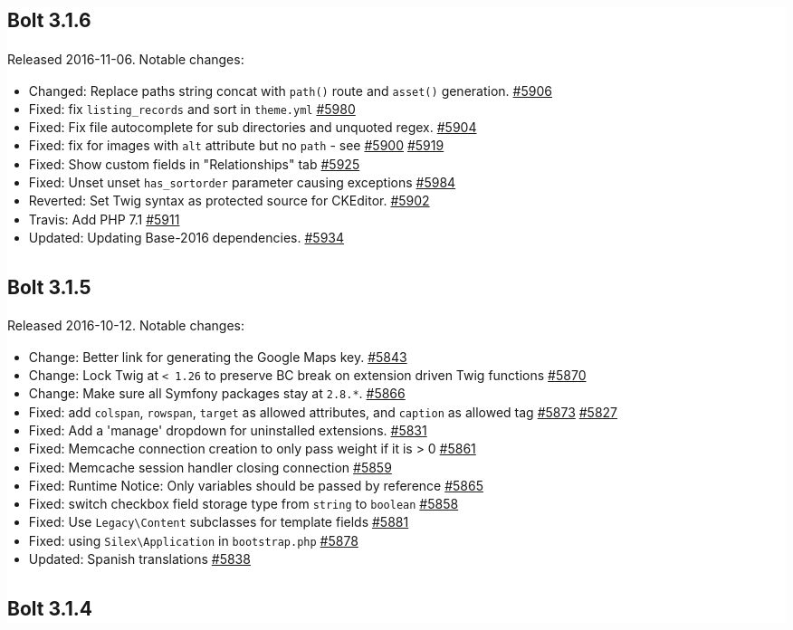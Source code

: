 
Bolt 3.1.6
----------

Released 2016-11-06. Notable changes:

 - Changed: Replace paths string concat with `path()` route and `asset()` generation. [#5906](https://github.com/bolt/bolt/pull/5906)
 - Fixed: fix `listing_records` and sort in `theme.yml` [#5980](https://github.com/bolt/bolt/pull/5980)
 - Fixed: Fix file autocomplete for sub directories and unquoted regex. [#5904](https://github.com/bolt/bolt/pull/5904)
 - Fixed: fix for images with `alt` attribute but no `path` - see [#5900](https://github.com/bolt/bolt/pull/5900) [#5919](https://github.com/bolt/bolt/pull/5919)
 - Fixed: Show custom fields in "Relationships" tab [#5925](https://github.com/bolt/bolt/pull/5925)
 - Fixed: Unset unset `has_sortorder` parameter causing exceptions [#5984](https://github.com/bolt/bolt/pull/5984)
 - Reverted: Set Twig syntax as protected source for CKEditor. [#5902](https://github.com/bolt/bolt/pull/5902)
 - Travis: Add PHP 7.1 [#5911](https://github.com/bolt/bolt/pull/5911)
 - Updated: Updating Base-2016 dependencies. [#5934](https://github.com/bolt/bolt/pull/5934)

Bolt 3.1.5
----------

Released 2016-10-12. Notable changes:

 - Change: Better link for generating the Google Maps key. [#5843](https://github.com/bolt/bolt/pull/5843)
 - Change: Lock Twig at `< 1.26` to preserve BC break on extension driven Twig functions [#5870](https://github.com/bolt/bolt/pull/5870)
 - Change: Make sure all Symfony packages stay at `2.8.*`. [#5866](https://github.com/bolt/bolt/pull/5866)
 - Fixed: add `colspan`, `rowspan`, `target` as allowed attributes, and `caption` as allowed tag [#5873](https://github.com/bolt/bolt/pull/5873) [#5827](https://github.com/bolt/bolt/pull/5827)
 - Fixed: Add a 'manage' dropdown for uninstalled extensions. [#5831](https://github.com/bolt/bolt/pull/5831)
 - Fixed: Memcache connection creation to only pass weight if it is > 0 [#5861](https://github.com/bolt/bolt/pull/5861)
 - Fixed: Memcache session handler closing connection [#5859](https://github.com/bolt/bolt/pull/5859)
 - Fixed: Runtime Notice: Only variables should be passed by reference [#5865](https://github.com/bolt/bolt/pull/5865)
 - Fixed: switch checkbox field storage type from `string` to `boolean` [#5858](https://github.com/bolt/bolt/pull/5858)
 - Fixed: Use `Legacy\Content` subclasses for template fields [#5881](https://github.com/bolt/bolt/pull/5881)
 - Fixed: using `Silex\Application` in `bootstrap.php` [#5878](https://github.com/bolt/bolt/pull/5878)
 - Updated: Spanish translations [#5838](https://github.com/bolt/bolt/pull/5838)


Bolt 3.1.4
----------
